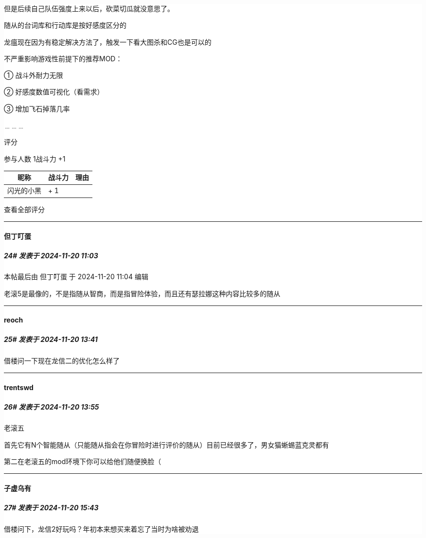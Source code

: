 但是后续自己队伍强度上来以后，砍菜切瓜就没意思了。

随从的台词库和行动库是按好感度区分的

龙瘟现在因为有稳定解决方法了，触发一下看大图杀和CG也是可以的

不严重影响游戏性前提下的推荐MOD：

① 战斗外耐力无限

② 好感度数值可视化（看需求）

③ 增加飞石掉落几率

﹍﹍﹍

评分

 参与人数 1战斗力 +1

|昵称|战斗力|理由|
|----|---|---|
| 闪光的小黑| + 1||

查看全部评分

*****

####  但丁叮蛋  
##### 24#       发表于 2024-11-20 11:03

 本帖最后由 但丁叮蛋 于 2024-11-20 11:04 编辑 

老滚5是最像的，不是指随从智商，而是指冒险体验，而且还有瑟拉娜这种内容比较多的随从

*****

####  reoch  
##### 25#       发表于 2024-11-20 13:41

借楼问一下现在龙信二的优化怎么样了

*****

####  trentswd  
##### 26#       发表于 2024-11-20 13:55

老滚五

首先它有N个智能随从（只能随从指会在你冒险时进行评价的随从）目前已经很多了，男女猫蜥蜴蓝克灵都有

第二在老滚五的mod环境下你可以给他们随便换脸（

*****

####  子虚乌有  
##### 27#       发表于 2024-11-20 15:43

借楼问下，龙信2好玩吗？年初本来想买来着忘了当时为啥被劝退
